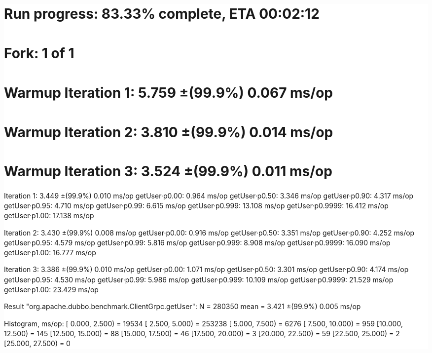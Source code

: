 # Run progress: 83.33% complete, ETA 00:02:12
# Fork: 1 of 1
# Warmup Iteration   1: 5.759 ±(99.9%) 0.067 ms/op
# Warmup Iteration   2: 3.810 ±(99.9%) 0.014 ms/op
# Warmup Iteration   3: 3.524 ±(99.9%) 0.011 ms/op
Iteration   1: 3.449 ±(99.9%) 0.010 ms/op
                 getUser·p0.00:   0.964 ms/op
                 getUser·p0.50:   3.346 ms/op
                 getUser·p0.90:   4.317 ms/op
                 getUser·p0.95:   4.710 ms/op
                 getUser·p0.99:   6.615 ms/op
                 getUser·p0.999:  13.108 ms/op
                 getUser·p0.9999: 16.412 ms/op
                 getUser·p1.00:   17.138 ms/op

Iteration   2: 3.430 ±(99.9%) 0.008 ms/op
                 getUser·p0.00:   0.916 ms/op
                 getUser·p0.50:   3.351 ms/op
                 getUser·p0.90:   4.252 ms/op
                 getUser·p0.95:   4.579 ms/op
                 getUser·p0.99:   5.816 ms/op
                 getUser·p0.999:  8.908 ms/op
                 getUser·p0.9999: 16.090 ms/op
                 getUser·p1.00:   16.777 ms/op

Iteration   3: 3.386 ±(99.9%) 0.010 ms/op
                 getUser·p0.00:   1.071 ms/op
                 getUser·p0.50:   3.301 ms/op
                 getUser·p0.90:   4.174 ms/op
                 getUser·p0.95:   4.530 ms/op
                 getUser·p0.99:   5.986 ms/op
                 getUser·p0.999:  10.109 ms/op
                 getUser·p0.9999: 21.529 ms/op
                 getUser·p1.00:   23.429 ms/op



Result "org.apache.dubbo.benchmark.ClientGrpc.getUser":
  N = 280350
  mean =      3.421 ±(99.9%) 0.005 ms/op

  Histogram, ms/op:
    [ 0.000,  2.500) = 19534 
    [ 2.500,  5.000) = 253238 
    [ 5.000,  7.500) = 6276 
    [ 7.500, 10.000) = 959 
    [10.000, 12.500) = 145 
    [12.500, 15.000) = 88 
    [15.000, 17.500) = 46 
    [17.500, 20.000) = 3 
    [20.000, 22.500) = 59 
    [22.500, 25.000) = 2 
    [25.000, 27.500) = 0 
